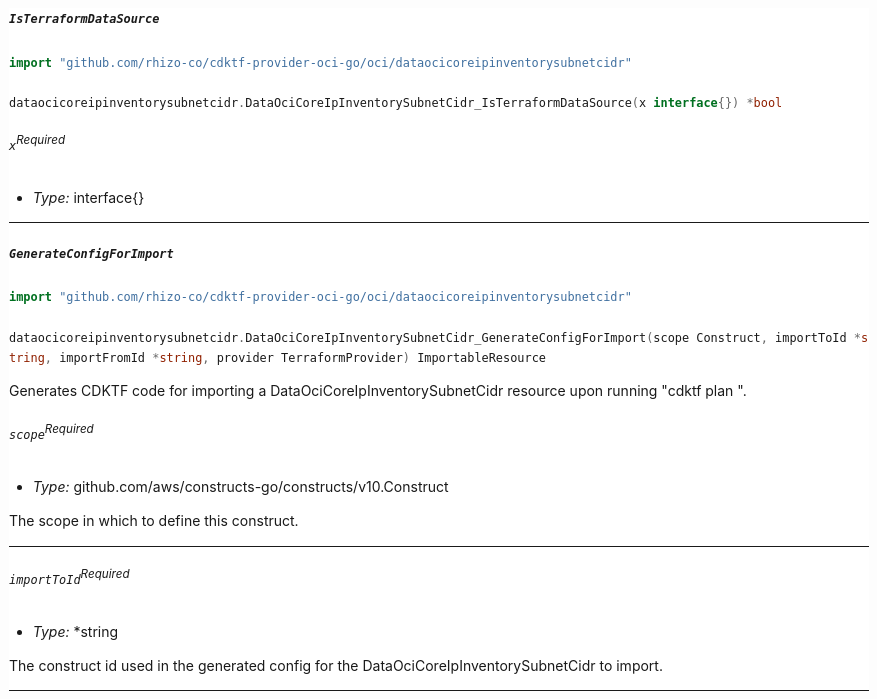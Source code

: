 ##### `IsTerraformDataSource` <a name="IsTerraformDataSource" id="rhizo-co-terraform-provider-oci.dataOciCoreIpInventorySubnetCidr.DataOciCoreIpInventorySubnetCidr.isTerraformDataSource"></a>

```go
import "github.com/rhizo-co/cdktf-provider-oci-go/oci/dataocicoreipinventorysubnetcidr"

dataocicoreipinventorysubnetcidr.DataOciCoreIpInventorySubnetCidr_IsTerraformDataSource(x interface{}) *bool
```

###### `x`<sup>Required</sup> <a name="x" id="rhizo-co-terraform-provider-oci.dataOciCoreIpInventorySubnetCidr.DataOciCoreIpInventorySubnetCidr.isTerraformDataSource.parameter.x"></a>

- *Type:* interface{}

---

##### `GenerateConfigForImport` <a name="GenerateConfigForImport" id="rhizo-co-terraform-provider-oci.dataOciCoreIpInventorySubnetCidr.DataOciCoreIpInventorySubnetCidr.generateConfigForImport"></a>

```go
import "github.com/rhizo-co/cdktf-provider-oci-go/oci/dataocicoreipinventorysubnetcidr"

dataocicoreipinventorysubnetcidr.DataOciCoreIpInventorySubnetCidr_GenerateConfigForImport(scope Construct, importToId *string, importFromId *string, provider TerraformProvider) ImportableResource
```

Generates CDKTF code for importing a DataOciCoreIpInventorySubnetCidr resource upon running "cdktf plan <stack-name>".

###### `scope`<sup>Required</sup> <a name="scope" id="rhizo-co-terraform-provider-oci.dataOciCoreIpInventorySubnetCidr.DataOciCoreIpInventorySubnetCidr.generateConfigForImport.parameter.scope"></a>

- *Type:* github.com/aws/constructs-go/constructs/v10.Construct

The scope in which to define this construct.

---

###### `importToId`<sup>Required</sup> <a name="importToId" id="rhizo-co-terraform-provider-oci.dataOciCoreIpInventorySubnetCidr.DataOciCoreIpInventorySubnetCidr.generateConfigForImport.parameter.importToId"></a>

- *Type:* *string

The construct id used in the generated config for the DataOciCoreIpInventorySubnetCidr to import.

---
